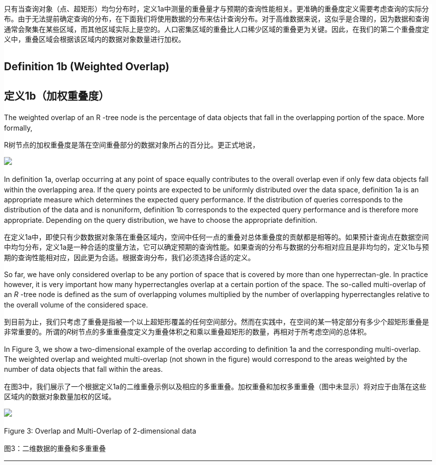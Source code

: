 只有当查询对象（点、超矩形）均匀分布时，定义1a中测量的重叠量才与预期的查询性能相关。更准确的重叠度定义需要考虑查询的实际分布。由于无法提前确定查询的分布，在下面我们将使用数据的分布来估计查询分布。对于高维数据来说，这似乎是合理的，因为数据和查询通常会聚集在某些区域，而其他区域实际上是空的。人口密集区域的重叠比人口稀少区域的重叠更为关键。因此，在我们的第二个重叠度定义中，重叠区域会根据该区域内的数据对象数量进行加权。

## Definition 1b (Weighted Overlap)

## 定义1b（加权重叠度）

The weighted overlap of an $\mathrm{R}$ -tree node is the percentage of data objects that fall in the overlapping portion of the space. More formally,

$\mathrm{R}$树节点的加权重叠度是落在空间重叠部分的数据对象所占的百分比。更正式地说，





<img src="https://cdn.noedgeai.com/0195c90f-ed1a-7cf0-ae28-0ea5e38bb72d_2.jpg?x=179&y=1819&w=687&h=208&r=0"/>



In definition 1a, overlap occurring at any point of space equally contributes to the overall overlap even if only few data objects fall within the overlapping area. If the query points are expected to be uniformly distributed over the data space, definition 1a is an appropriate measure which determines the expected query performance. If the distribution of queries corresponds to the distribution of the data and is nonuniform, definition 1b corresponds to the expected query performance and is therefore more appropriate. Depending on the query distribution, we have to choose the appropriate definition.

在定义1a中，即使只有少数数据对象落在重叠区域内，空间中任何一点的重叠对总体重叠度的贡献都是相等的。如果预计查询点在数据空间中均匀分布，定义1a是一种合适的度量方法，它可以确定预期的查询性能。如果查询的分布与数据的分布相对应且是非均匀的，定义1b与预期的查询性能相对应，因此更为合适。根据查询分布，我们必须选择合适的定义。

So far, we have only considered overlap to be any portion of space that is covered by more than one hyperrectan-gle. In practice however, it is very important how many hyperrectangles overlap at a certain portion of the space. The so-called multi-overlap of an $R$ -tree node is defined as the sum of overlapping volumes multiplied by the number of overlapping hyperrectangles relative to the overall volume of the considered space.

到目前为止，我们只考虑了重叠是指被一个以上超矩形覆盖的任何空间部分。然而在实践中，在空间的某一特定部分有多少个超矩形重叠是非常重要的。所谓的$R$树节点的多重重叠度定义为重叠体积之和乘以重叠超矩形的数量，再相对于所考虑空间的总体积。

In Figure 3, we show a two-dimensional example of the overlap according to definition 1a and the corresponding multi-overlap. The weighted overlap and weighted multi-overlap (not shown in the figure) would correspond to the areas weighted by the number of data objects that fall within the areas.

在图3中，我们展示了一个根据定义1a的二维重叠示例以及相应的多重重叠。加权重叠和加权多重重叠（图中未显示）将对应于由落在这些区域内的数据对象数量加权的区域。



<img src="https://cdn.noedgeai.com/0195c90f-ed1a-7cf0-ae28-0ea5e38bb72d_2.jpg?x=911&y=1750&w=685&h=258&r=0"/>

Figure 3: Overlap and Multi-Overlap of 2-dimensional data

图3：二维数据的重叠和多重重叠



---
